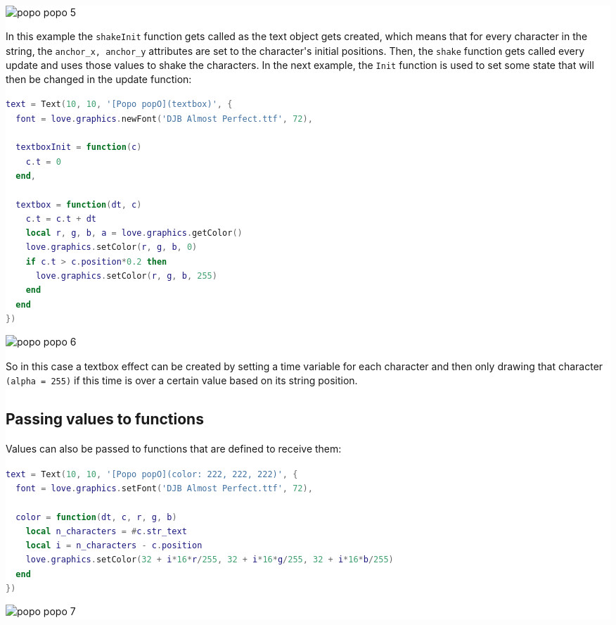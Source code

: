 ```lua
```

![popo popo 5](http://puu.sh/eIqh7/dec38f3150.gif)

In this example the `shakeInit` function gets called as the text object gets created, which means that for every character in the string, the `anchor_x, anchor_y` attributes are set to the character's initial positions. Then, the `shake` function gets called every update and uses those values to shake the characters. In the next example, the `Init` function is used to set some state that will then be changed in the update function:

```lua
text = Text(10, 10, '[Popo popO](textbox)', {
  font = love.graphics.newFont('DJB Almost Perfect.ttf', 72),
  
  textboxInit = function(c)
    c.t = 0
  end,
  
  textbox = function(dt, c)
    c.t = c.t + dt
    local r, g, b, a = love.graphics.getColor()
    love.graphics.setColor(r, g, b, 0)
    if c.t > c.position*0.2 then
      love.graphics.setColor(r, g, b, 255)
    end
  end
})
```

![popo popo 6](http://puu.sh/eIsGD/44c9745d15.gif)

So in this case a textbox effect can be created by setting a time variable for each character and then only drawing that character `(alpha = 255)` if this time is over a certain value based on its string position.

## Passing values to functions

Values can also be passed to functions that are defined to receive them:

```lua
text = Text(10, 10, '[Popo popO](color: 222, 222, 222)', {
  font = love.graphics.setFont('DJB Almost Perfect.ttf', 72),
  
  color = function(dt, c, r, g, b)
    local n_characters = #c.str_text
    local i = n_characters - c.position
    love.graphics.setColor(32 + i*16*r/255, 32 + i*16*g/255, 32 + i*16*b/255)
  end
})
```

![popo popo 7](http://i.imgur.com/rUDEcRa.png)
